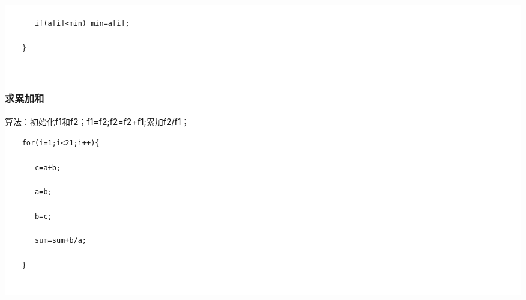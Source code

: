 ```

​       if(a[i]<min) min=a[i];

​    }

 
```

### 求累加和

算法：初始化f1和f2；f1=f2;f2=f2+f1;累加f2/f1；

```
    for(i=1;i<21;i++){

​       c=a+b;

​       a=b;

​       b=c;

​       sum=sum+b/a;

​    }

 
```


